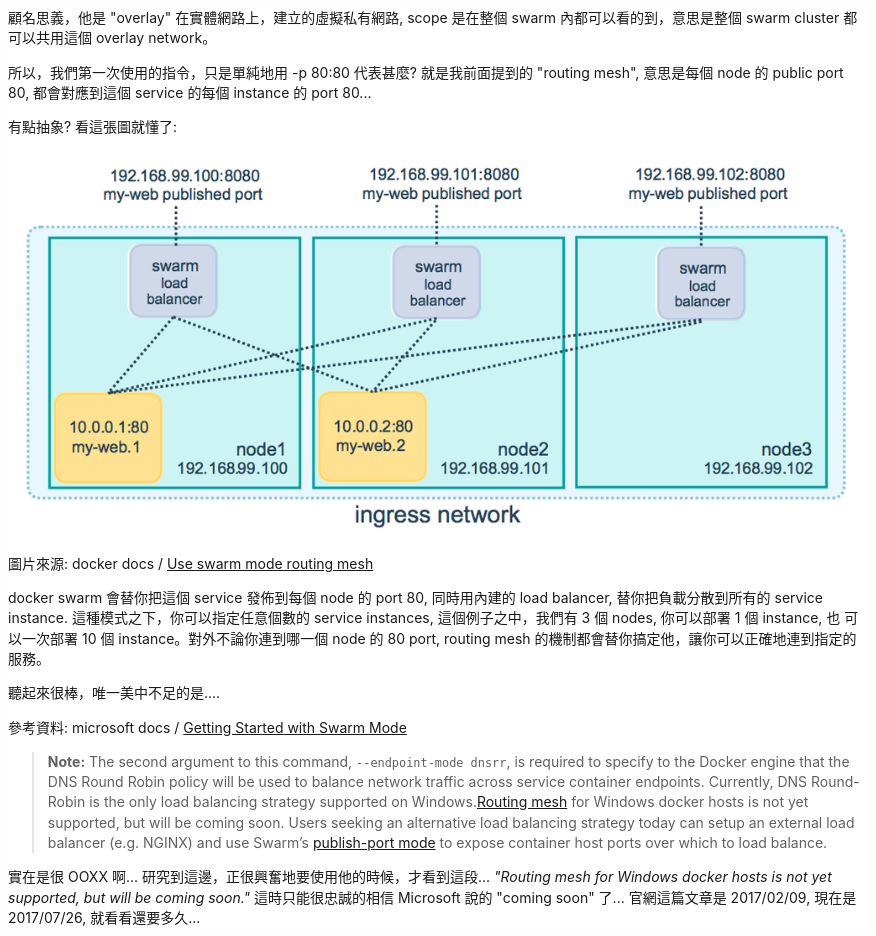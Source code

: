 顧名思義，他是 "overlay" 在實體網路上，建立的虛擬私有網路, scope 是在整個 swarm 內都可以看的到，意思是整個 swarm cluster
都可以共用這個 overlay network。

所以，我們第一次使用的指令，只是單純地用 -p 80:80 代表甚麼? 就是我前面提到的 "routing mesh", 意思是每個 node 的 public port 80,
都會對應到這個 service 的每個 instance 的 port 80...

有點抽象? 看這張圖就懂了:

![](/wp-content/uploads/2017/07/ingress-routing-mesh.png)

圖片來源: docker docs / [Use swarm mode routing mesh](https://docs.docker.com/engine/swarm/ingress/#publish-a-port-for-a-service)

docker swarm 會替你把這個 service 發佈到每個 node 的 port 80, 同時用內建的 load balancer, 替你把負載分散到所有的 service instance. 這種模式之下，你可以指定任意個數的 service instances, 這個例子之中，我們有 3 個 nodes, 你可以部署 1 個 instance, 也
可以一次部署 10 個 instance。對外不論你連到哪一個 node 的 80 port, routing mesh 的機制都會替你搞定他，讓你可以正確地連到指定的服務。

聽起來很棒，唯一美中不足的是....

參考資料: microsoft docs / [Getting Started with Swarm Mode](https://docs.microsoft.com/en-us/virtualization/windowscontainers/manage-containers/swarm-mode)

> **Note:** The second argument to this command, `--endpoint-mode dnsrr`, is required to specify to the Docker engine that the DNS Round Robin policy will be used to balance network traffic across service container endpoints. Currently, DNS Round-Robin is the only load balancing strategy supported on Windows.[Routing mesh](https://docs.docker.com/engine/swarm/ingress/) for Windows docker hosts is not yet supported, but will be coming soon. Users seeking an alternative load balancing strategy today can setup an external load balancer (e.g. NGINX) and use Swarm’s [publish-port mode](https://docs.docker.com/engine/reference/commandline/service_create/#/publish-service-ports-externally-to-the-swarm--p---publish) to expose container host ports over which to load balance.


實在是很 OOXX 啊... 研究到這邊，正很興奮地要使用他的時候，才看到這段... *"Routing mesh for Windows docker hosts is not yet supported, but will be coming soon."* 這時只能很忠誠的相信 Microsoft 說的 "coming soon" 了... 官網這篇文章是 2017/02/09, 現在是 2017/07/26, 就看看還要多久...
